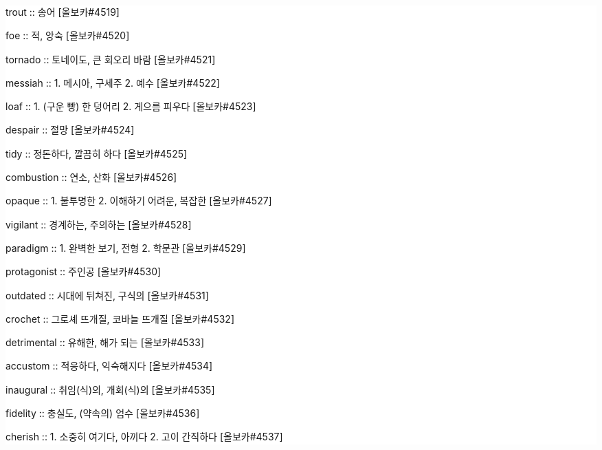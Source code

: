 

trout :: 송어 [올보카#4519]



foe :: 적, 앙숙 [올보카#4520]



tornado :: 토네이도, 큰 회오리 바람 [올보카#4521]



messiah :: 1. 메시아, 구세주 2. 예수 [올보카#4522]



loaf :: 1. (구운 빵) 한 덩어리 2. 게으름 피우다 [올보카#4523]



despair :: 절망 [올보카#4524]



tidy :: 정돈하다, 깔끔히 하다 [올보카#4525]



combustion :: 연소, 산화 [올보카#4526]



opaque :: 1. 불투명한 2. 이해하기 어려운, 복잡한 [올보카#4527]



vigilant :: 경계하는, 주의하는 [올보카#4528]



paradigm :: 1. 완벽한 보기, 전형 2. 학문관 [올보카#4529]



protagonist :: 주인공 [올보카#4530]



outdated :: 시대에 뒤쳐진, 구식의 [올보카#4531]



crochet :: 그로셰 뜨개질, 코바늘 뜨개질 [올보카#4532]



detrimental :: 유해한, 해가 되는 [올보카#4533]



accustom :: 적응하다, 익숙해지다 [올보카#4534]



inaugural :: 취임(식)의, 개회(식)의 [올보카#4535]



fidelity :: 충실도, (약속의) 엄수 [올보카#4536]



cherish :: 1. 소중히 여기다, 아끼다 2. 고이 간직하다 [올보카#4537]

